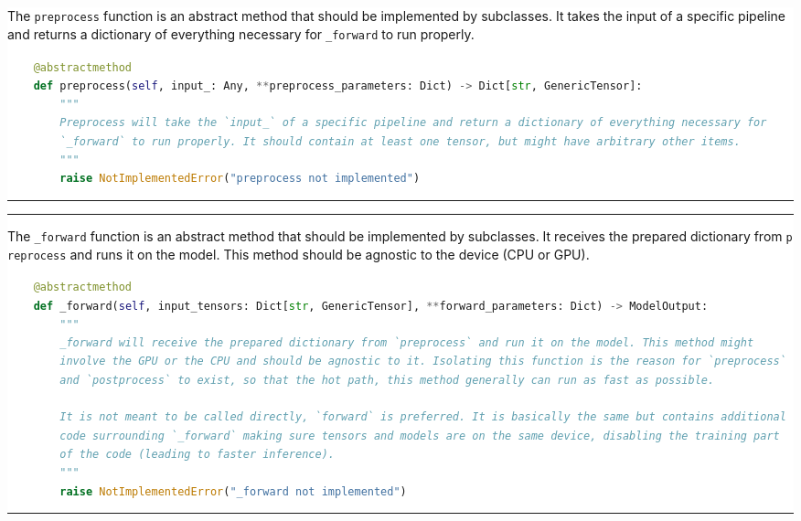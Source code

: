 
The <SwmToken path="src/transformers/pipelines/base.py" pos="1129:3:3" line-data="    def preprocess(self, input_: Any, **preprocess_parameters: Dict) -&gt; Dict[str, GenericTensor]:">`preprocess`</SwmToken> function is an abstract method that should be implemented by subclasses. It takes the input of a specific pipeline and returns a dictionary of everything necessary for <SwmToken path="src/transformers/pipelines/base.py" pos="1132:2:2" line-data="        `_forward` to run properly. It should contain at least one tensor, but might have arbitrary other items.">`_forward`</SwmToken> to run properly.

```python
    @abstractmethod
    def preprocess(self, input_: Any, **preprocess_parameters: Dict) -> Dict[str, GenericTensor]:
        """
        Preprocess will take the `input_` of a specific pipeline and return a dictionary of everything necessary for
        `_forward` to run properly. It should contain at least one tensor, but might have arbitrary other items.
        """
        raise NotImplementedError("preprocess not implemented")
```

---

</SwmSnippet>

<SwmSnippet path="/src/transformers/pipelines/base.py" line="1136">

---

The <SwmToken path="src/transformers/pipelines/base.py" pos="1137:3:3" line-data="    def _forward(self, input_tensors: Dict[str, GenericTensor], **forward_parameters: Dict) -&gt; ModelOutput:">`_forward`</SwmToken> function is an abstract method that should be implemented by subclasses. It receives the prepared dictionary from <SwmToken path="src/transformers/pipelines/base.py" pos="1139:16:16" line-data="        _forward will receive the prepared dictionary from `preprocess` and run it on the model. This method might">`preprocess`</SwmToken> and runs it on the model. This method should be agnostic to the device (CPU or GPU).

```python
    @abstractmethod
    def _forward(self, input_tensors: Dict[str, GenericTensor], **forward_parameters: Dict) -> ModelOutput:
        """
        _forward will receive the prepared dictionary from `preprocess` and run it on the model. This method might
        involve the GPU or the CPU and should be agnostic to it. Isolating this function is the reason for `preprocess`
        and `postprocess` to exist, so that the hot path, this method generally can run as fast as possible.

        It is not meant to be called directly, `forward` is preferred. It is basically the same but contains additional
        code surrounding `_forward` making sure tensors and models are on the same device, disabling the training part
        of the code (leading to faster inference).
        """
        raise NotImplementedError("_forward not implemented")
```

---